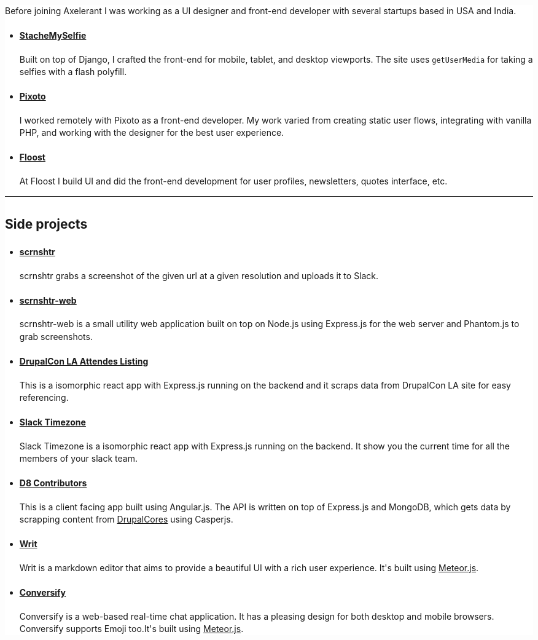Before joining Axelerant I was working as a UI designer and front-end developer with several startups based in USA and India.

- #### [StacheMySelfie](http://stachemyselfie.com/)

  Built on top of Django, I crafted the front-end for mobile, tablet, and desktop viewports. The site uses `getUserMedia` for taking a selfies with a flash polyfill.

- #### [Pixoto](http://www.pixoto.com/)

  I worked remotely with Pixoto as a front-end developer. My work varied from creating static user flows, integrating with vanilla PHP, and working with the designer for the best user experience.

- #### [Floost](http://www.floost.com/)

  At Floost I build UI and did the front-end development for user profiles, newsletters, quotes interface, etc.

---

## Side projects
- #### [scrnshtr](https://github.com/skippednote/scrnshtr)

  scrnshtr grabs a screenshot of the given url at a given resolution and uploads it to Slack.


- #### [scrnshtr-web](http://scrnshtr.bassam.co/)

  scrnshtr-web is a small utility web application built on top on Node.js using Express.js for the web server and Phantom.js to grab screenshots.


- #### [DrupalCon LA Attendes Listing](https://github.com/skippednote/dcla-tracker)

  This is a isomorphic react app with Express.js running on the backend and it scraps data from DrupalCon LA site for easy referencing.


- #### [Slack Timezone](http://axelerant.bassam.co/)

  Slack Timezone is a isomorphic react app with Express.js running on the backend. It show you the current time for all the members of your slack team.


- #### [D8 Contributors](https://github.com/skippednote/d8-contributors)

  This is a client facing app built using Angular.js. The API is written on top of Express.js and MongoDB, which gets data by scrapping content from [DrupalCores](http://drupalcores.com) using Casperjs.


- #### [Writ](http://writ.bassam.co/)

  Writ is a markdown editor that aims to provide a beautiful UI with a rich user experience. It's built using [Meteor.js](http://www.meteor.com).


- #### [Conversify](http://conversify.meteor.com/)

  Conversify is a web-based real-time chat application. It has a pleasing design for both desktop and mobile browsers. Conversify supports Emoji too.It's built using [Meteor.js](http://www.meteor.com).
